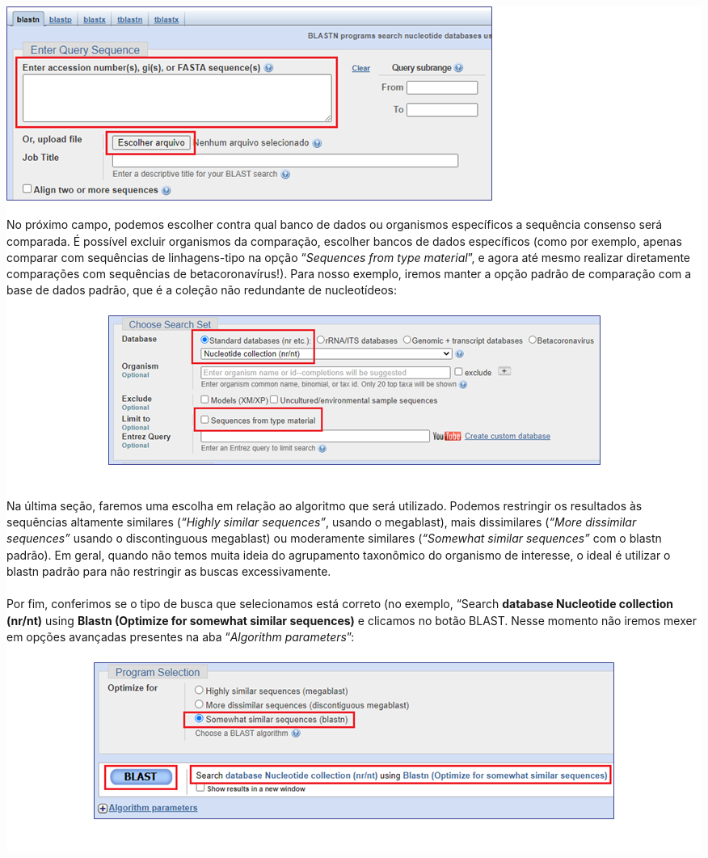 <img src="https://raw.githubusercontent.com/desirrepetters/cursodefilogenia.ufpr/master/userguide/content/pt-br/docs/praticas/img/aula_02/aula_02_2.png" alt="Campo para inserir a sequência ou arquivo a ser analisado pelo blastn" align="center">
</center>
<br><br>
No próximo campo, podemos escolher contra qual banco de dados ou organismos específicos a sequência consenso será comparada. É possível excluir organismos da comparação, escolher bancos de dados específicos (como por exemplo, apenas comparar com sequências de linhagens-tipo na opção “<i>Sequences from type material</i>”, e agora até mesmo realizar diretamente comparações com sequências de betacoronavírus!). Para nosso exemplo, iremos manter a opção padrão de comparação com a base de dados padrão, que é a coleção não redundante de nucleotídeos:
<br><br>
<center>
<img src="https://raw.githubusercontent.com/desirrepetters/cursodefilogenia.ufpr/master/userguide/content/pt-br/docs/praticas/img/aula_02/aula_02_3.png" alt="Opções ~Standard databases (nr etc)~e ~Sequences from type material~ na configuração do blastn" align="center">
</center>
<br><br>
Na última seção, faremos uma escolha em relação ao algoritmo que será utilizado. Podemos restringir os resultados às sequências altamente similares (<i>“Highly similar sequences”</i>, usando o megablast), mais dissimilares (<i>“More dissimilar sequences”</i> usando o discontinguous megablast) ou moderamente similares (<i>“Somewhat similar sequences”</i> com o blastn padrão). Em geral, quando não temos muita ideia do agrupamento taxonômico do organismo de interesse, o ideal é utilizar o blastn padrão para não restringir as buscas excessivamente.
<br><br>
Por fim, conferimos se o tipo de busca que selecionamos está correto (no exemplo, “Search <b>database Nucleotide collection (nr/nt)</b> using <b>Blastn (Optimize for somewhat similar sequences)</b> e clicamos no botão BLAST. Nesse momento não iremos mexer em opções avançadas presentes na aba “<i>Algorithm parameters</i>”:
<br><br>
<center>
<img src="https://raw.githubusercontent.com/desirrepetters/cursodefilogenia.ufpr/master/userguide/content/pt-br/docs/praticas/img/aula_02/aula_02_4.png" alt="Opções ~Somewhat similar sequences (blastn)~ e ~Search database Nucleotide collection (nt/nr) using Blastn (Optimize for somewhat similar sequences)" align="center">
</center>
<br><br>